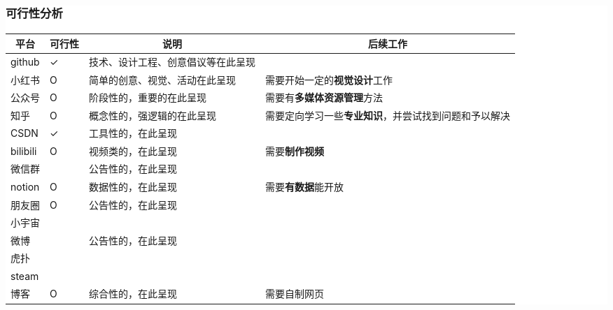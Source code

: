 

### 可行性分析

| 平台     | 可行性 | 说明                               | 后续工作                                               |
| -------- | ------ | ---------------------------------- | ------------------------------------------------------ |
| github   | ✓      | 技术、设计工程、创意倡议等在此呈现 |                                                        |
| 小红书   | O      | 简单的创意、视觉、活动在此呈现     | 需要开始一定的**视觉设计**工作                         |
| 公众号   | O      | 阶段性的，重要的在此呈现           | 需要有**多媒体资源管理**方法                           |
| 知乎     | O      | 概念性的，强逻辑的在此呈现         | 需要定向学习一些**专业知识**，并尝试找到问题和予以解决 |
| CSDN     | ✓      | 工具性的，在此呈现                 |                                                        |
| bilibili | O      | 视频类的，在此呈现                 | 需要**制作视频**                                       |
| 微信群   |        | 公告性的，在此呈现                 |                                                        |
| notion   | O      | 数据性的，在此呈现                 | 需要**有数据**能开放                                   |
| 朋友圈   | O      | 公告性的，在此呈现                 |                                                        |
| 小宇宙   |        |                                    |                                                        |
| 微博     |        | 公告性的，在此呈现                 |                                                        |
| 虎扑     |        |                                    |                                                        |
| steam    |        |                                    |                                                        |
| 博客     | O      | 综合性的，在此呈现                 | 需要自制网页                                           |

